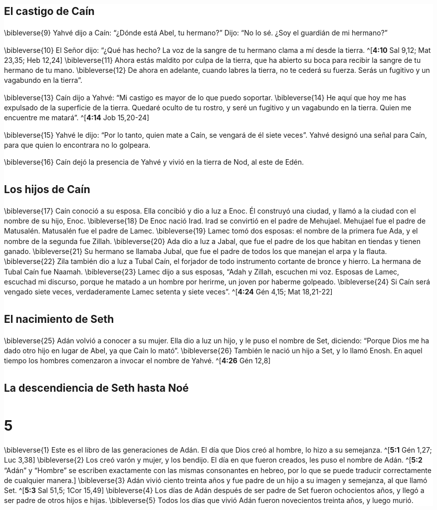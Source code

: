 ## El castigo de Caín
\bibleverse{9} Yahvé dijo a Caín: “¿Dónde está Abel, tu hermano?” Dijo: “No lo sé. ¿Soy el guardián de mi hermano?”

\bibleverse{10} El Señor dijo: “¿Qué has hecho? La voz de la sangre de tu hermano clama a mí desde la tierra. ^[**4:10** Sal 9,12; Mat 23,35; Heb 12,24] \bibleverse{11} Ahora estás maldito por culpa de la tierra, que ha abierto su boca para recibir la sangre de tu hermano de tu mano. \bibleverse{12} De ahora en adelante, cuando labres la tierra, no te cederá su fuerza. Serás un fugitivo y un vagabundo en la tierra”.

\bibleverse{13} Caín dijo a Yahvé: “Mi castigo es mayor de lo que puedo soportar. \bibleverse{14} He aquí que hoy me has expulsado de la superficie de la tierra. Quedaré oculto de tu rostro, y seré un fugitivo y un vagabundo en la tierra. Quien me encuentre me matará”. ^[**4:14** Job 15,20-24]

\bibleverse{15} Yahvé le dijo: “Por lo tanto, quien mate a Caín, se vengará de él siete veces”. Yahvé designó una señal para Caín, para que quien lo encontrara no lo golpeara.

\bibleverse{16} Caín dejó la presencia de Yahvé y vivió en la tierra de Nod, al este de Edén.

## Los hijos de Caín
\bibleverse{17} Caín conoció a su esposa. Ella concibió y dio a luz a Enoc. Él construyó una ciudad, y llamó a la ciudad con el nombre de su hijo, Enoc. \bibleverse{18} De Enoc nació Irad. Irad se convirtió en el padre de Mehujael. Mehujael fue el padre de Matusalén. Matusalén fue el padre de Lamec. \bibleverse{19} Lamec tomó dos esposas: el nombre de la primera fue Ada, y el nombre de la segunda fue Zillah. \bibleverse{20} Ada dio a luz a Jabal, que fue el padre de los que habitan en tiendas y tienen ganado. \bibleverse{21} Su hermano se llamaba Jubal, que fue el padre de todos los que manejan el arpa y la flauta. \bibleverse{22} Zila también dio a luz a Tubal Caín, el forjador de todo instrumento cortante de bronce y hierro. La hermana de Tubal Caín fue Naamah. \bibleverse{23} Lamec dijo a sus esposas, “Adah y Zillah, escuchen mi voz. Esposas de Lamec, escuchad mi discurso, porque he matado a un hombre por herirme, un joven por haberme golpeado. \bibleverse{24} Si Caín será vengado siete veces, verdaderamente Lamec setenta y siete veces”. ^[**4:24** Gén 4,15; Mat 18,21-22]

## El nacimiento de Seth
\bibleverse{25} Adán volvió a conocer a su mujer. Ella dio a luz un hijo, y le puso el nombre de Set, diciendo: “Porque Dios me ha dado otro hijo en lugar de Abel, ya que Caín lo mató”. \bibleverse{26} También le nació un hijo a Set, y lo llamó Enosh. En aquel tiempo los hombres comenzaron a invocar el nombre de Yahvé. ^[**4:26** Gén 12,8]

## La descendiencia de Seth hasta Noé
# 5
\bibleverse{1} Este es el libro de las generaciones de Adán. El día que Dios creó al hombre, lo hizo a su semejanza. ^[**5:1** Gén 1,27; Luc 3,38] \bibleverse{2} Los creó varón y mujer, y los bendijo. El día en que fueron creados, les puso el nombre de Adán. ^[**5:2** “Adán” y “Hombre” se escriben exactamente con las mismas consonantes en hebreo, por lo que se puede traducir correctamente de cualquier manera.] \bibleverse{3} Adán vivió ciento treinta años y fue padre de un hijo a su imagen y semejanza, al que llamó Set. ^[**5:3** Sal 51,5; 1Cor 15,49] \bibleverse{4} Los días de Adán después de ser padre de Set fueron ochocientos años, y llegó a ser padre de otros hijos e hijas. \bibleverse{5} Todos los días que vivió Adán fueron novecientos treinta años, y luego murió.

